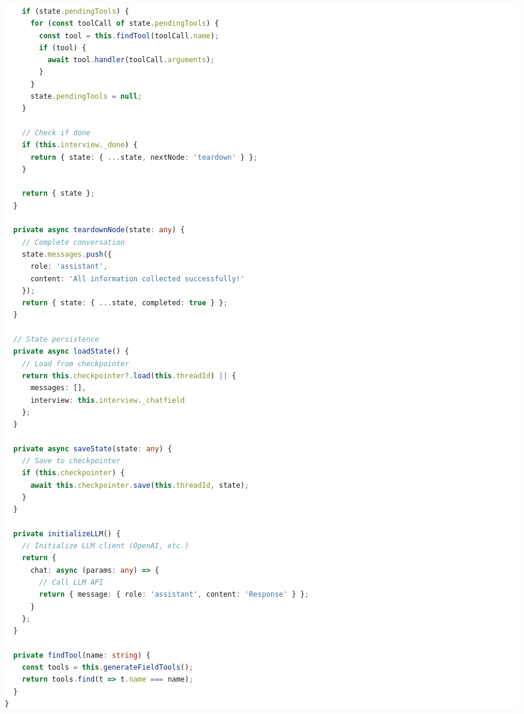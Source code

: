 ```typescript
    if (state.pendingTools) {
      for (const toolCall of state.pendingTools) {
        const tool = this.findTool(toolCall.name);
        if (tool) {
          await tool.handler(toolCall.arguments);
        }
      }
      state.pendingTools = null;
    }
    
    // Check if done
    if (this.interview._done) {
      return { state: { ...state, nextNode: 'teardown' } };
    }
    
    return { state };
  }

  private async teardownNode(state: any) {
    // Complete conversation
    state.messages.push({
      role: 'assistant',
      content: 'All information collected successfully!'
    });
    return { state: { ...state, completed: true } };
  }

  // State persistence
  private async loadState() {
    // Load from checkpointer
    return this.checkpointer?.load(this.threadId) || {
      messages: [],
      interview: this.interview._chatfield
    };
  }

  private async saveState(state: any) {
    // Save to checkpointer
    if (this.checkpointer) {
      await this.checkpointer.save(this.threadId, state);
    }
  }

  private initializeLLM() {
    // Initialize LLM client (OpenAI, etc.)
    return {
      chat: async (params: any) => {
        // Call LLM API
        return { message: { role: 'assistant', content: 'Response' } };
      }
    };
  }

  private findTool(name: string) {
    const tools = this.generateFieldTools();
    return tools.find(t => t.name === name);
  }
}
```

